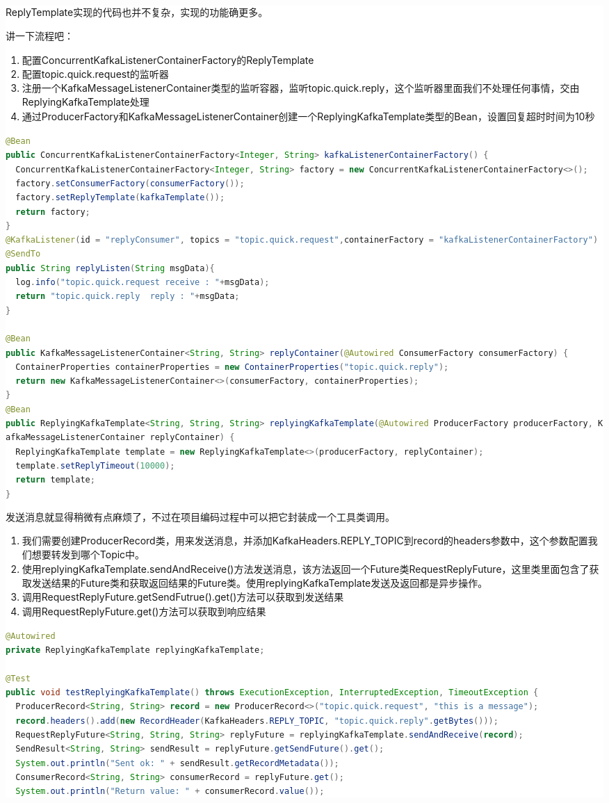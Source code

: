 ReplyTemplate实现的代码也并不复杂，实现的功能确更多。

讲一下流程吧：

1. 配置ConcurrentKafkaListenerContainerFactory的ReplyTemplate
2. 配置topic.quick.request的监听器
3. 注册一个KafkaMessageListenerContainer类型的监听容器，监听topic.quick.reply，这个监听器里面我们不处理任何事情，交由ReplyingKafkaTemplate处理
4. 通过ProducerFactory和KafkaMessageListenerContainer创建一个ReplyingKafkaTemplate类型的Bean，设置回复超时时间为10秒

```java
@Bean
public ConcurrentKafkaListenerContainerFactory<Integer, String> kafkaListenerContainerFactory() {
  ConcurrentKafkaListenerContainerFactory<Integer, String> factory = new ConcurrentKafkaListenerContainerFactory<>();
  factory.setConsumerFactory(consumerFactory());
  factory.setReplyTemplate(kafkaTemplate());
  return factory;
}
@KafkaListener(id = "replyConsumer", topics = "topic.quick.request",containerFactory = "kafkaListenerContainerFactory")
@SendTo
public String replyListen(String msgData){
  log.info("topic.quick.request receive : "+msgData);
  return "topic.quick.reply  reply : "+msgData;
}

@Bean
public KafkaMessageListenerContainer<String, String> replyContainer(@Autowired ConsumerFactory consumerFactory) {
  ContainerProperties containerProperties = new ContainerProperties("topic.quick.reply");
  return new KafkaMessageListenerContainer<>(consumerFactory, containerProperties);
}
@Bean
public ReplyingKafkaTemplate<String, String, String> replyingKafkaTemplate(@Autowired ProducerFactory producerFactory, KafkaMessageListenerContainer replyContainer) {
  ReplyingKafkaTemplate template = new ReplyingKafkaTemplate<>(producerFactory, replyContainer);
  template.setReplyTimeout(10000);
  return template;
}
```

发送消息就显得稍微有点麻烦了，不过在项目编码过程中可以把它封装成一个工具类调用。

1. 我们需要创建ProducerRecord类，用来发送消息，并添加KafkaHeaders.REPLY_TOPIC到record的headers参数中，这个参数配置我们想要转发到哪个Topic中。
2. 使用replyingKafkaTemplate.sendAndReceive()方法发送消息，该方法返回一个Future类RequestReplyFuture，这里类里面包含了获取发送结果的Future类和获取返回结果的Future类。使用replyingKafkaTemplate发送及返回都是异步操作。
3. 调用RequestReplyFuture.getSendFutrue().get()方法可以获取到发送结果
4. 调用RequestReplyFuture.get()方法可以获取到响应结果

```java
@Autowired
private ReplyingKafkaTemplate replyingKafkaTemplate;

@Test
public void testReplyingKafkaTemplate() throws ExecutionException, InterruptedException, TimeoutException {
  ProducerRecord<String, String> record = new ProducerRecord<>("topic.quick.request", "this is a message");
  record.headers().add(new RecordHeader(KafkaHeaders.REPLY_TOPIC, "topic.quick.reply".getBytes()));
  RequestReplyFuture<String, String, String> replyFuture = replyingKafkaTemplate.sendAndReceive(record);
  SendResult<String, String> sendResult = replyFuture.getSendFuture().get();
  System.out.println("Sent ok: " + sendResult.getRecordMetadata());
  ConsumerRecord<String, String> consumerRecord = replyFuture.get();
  System.out.println("Return value: " + consumerRecord.value());
```
